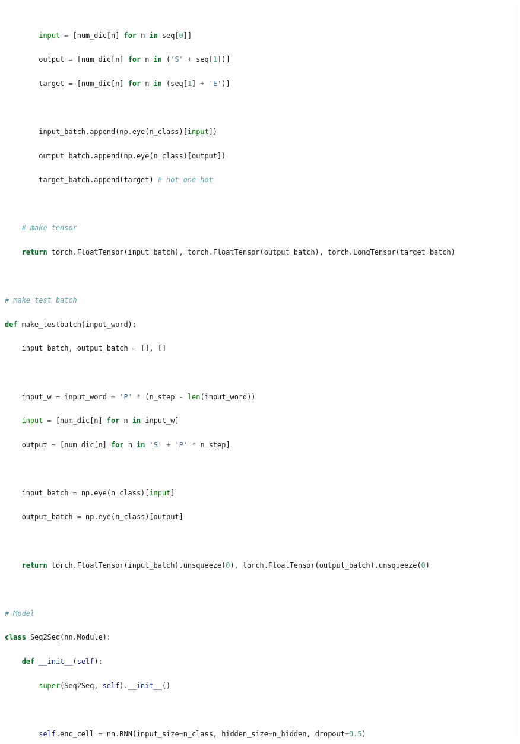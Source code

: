 ```python
  

        input = [num_dic[n] for n in seq[0]]

        output = [num_dic[n] for n in ('S' + seq[1])]

        target = [num_dic[n] for n in (seq[1] + 'E')]

  

        input_batch.append(np.eye(n_class)[input])

        output_batch.append(np.eye(n_class)[output])

        target_batch.append(target) # not one-hot

  

    # make tensor

    return torch.FloatTensor(input_batch), torch.FloatTensor(output_batch), torch.LongTensor(target_batch)

  

# make test batch

def make_testbatch(input_word):

    input_batch, output_batch = [], []

  

    input_w = input_word + 'P' * (n_step - len(input_word))

    input = [num_dic[n] for n in input_w]

    output = [num_dic[n] for n in 'S' + 'P' * n_step]

  

    input_batch = np.eye(n_class)[input]

    output_batch = np.eye(n_class)[output]

  

    return torch.FloatTensor(input_batch).unsqueeze(0), torch.FloatTensor(output_batch).unsqueeze(0)

  

# Model

class Seq2Seq(nn.Module):

    def __init__(self):

        super(Seq2Seq, self).__init__()

  

        self.enc_cell = nn.RNN(input_size=n_class, hidden_size=n_hidden, dropout=0.5)
```